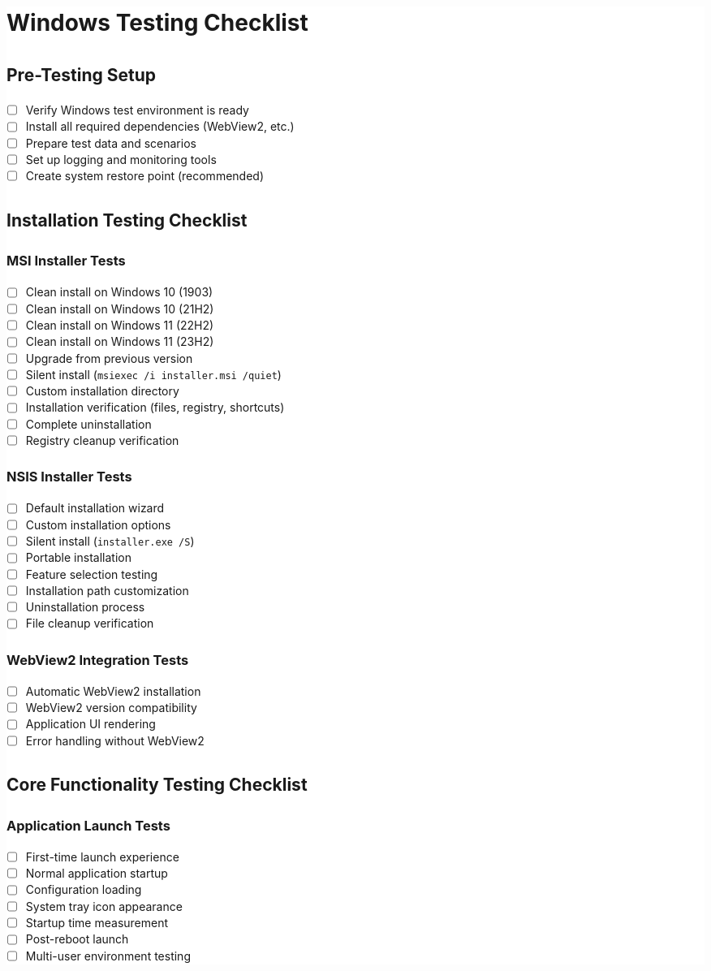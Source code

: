 # Windows Testing Checklist

## Pre-Testing Setup
- [ ] Verify Windows test environment is ready
- [ ] Install all required dependencies (WebView2, etc.)
- [ ] Prepare test data and scenarios
- [ ] Set up logging and monitoring tools
- [ ] Create system restore point (recommended)

## Installation Testing Checklist

### MSI Installer Tests
- [ ] Clean install on Windows 10 (1903)
- [ ] Clean install on Windows 10 (21H2) 
- [ ] Clean install on Windows 11 (22H2)
- [ ] Clean install on Windows 11 (23H2)
- [ ] Upgrade from previous version
- [ ] Silent install (`msiexec /i installer.msi /quiet`)
- [ ] Custom installation directory
- [ ] Installation verification (files, registry, shortcuts)
- [ ] Complete uninstallation
- [ ] Registry cleanup verification

### NSIS Installer Tests
- [ ] Default installation wizard
- [ ] Custom installation options
- [ ] Silent install (`installer.exe /S`)
- [ ] Portable installation
- [ ] Feature selection testing
- [ ] Installation path customization
- [ ] Uninstallation process
- [ ] File cleanup verification

### WebView2 Integration Tests
- [ ] Automatic WebView2 installation
- [ ] WebView2 version compatibility
- [ ] Application UI rendering
- [ ] Error handling without WebView2

## Core Functionality Testing Checklist

### Application Launch Tests
- [ ] First-time launch experience
- [ ] Normal application startup
- [ ] Configuration loading
- [ ] System tray icon appearance
- [ ] Startup time measurement
- [ ] Post-reboot launch
- [ ] Multi-user environment testing
